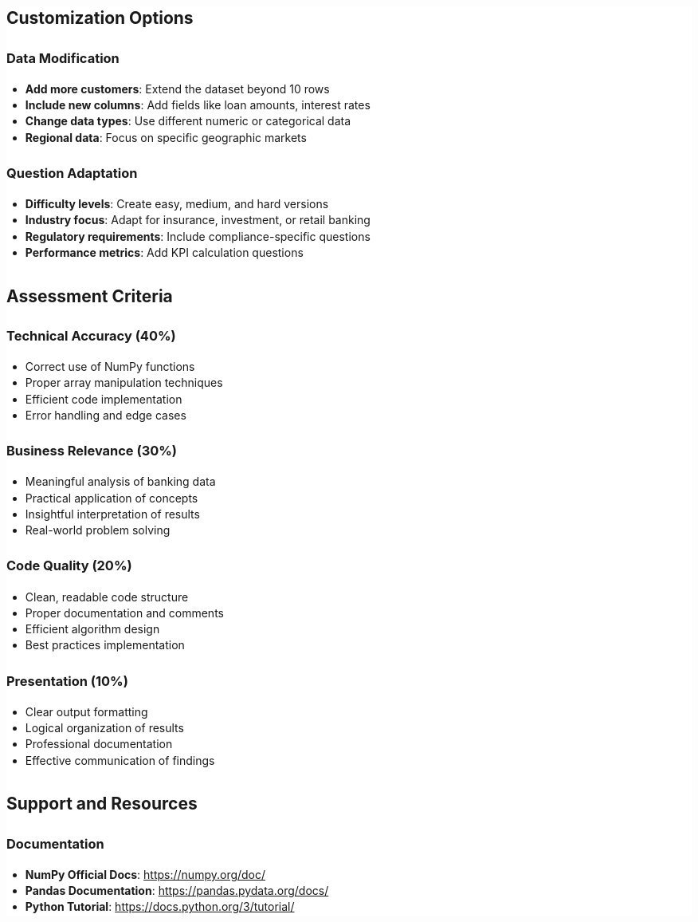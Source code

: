 ## Customization Options

### Data Modification
- **Add more customers**: Extend the dataset beyond 10 rows
- **Include new columns**: Add fields like loan amounts, interest rates
- **Change data types**: Use different numeric or categorical data
- **Regional data**: Focus on specific geographic markets

### Question Adaptation
- **Difficulty levels**: Create easy, medium, and hard versions
- **Industry focus**: Adapt for insurance, investment, or retail banking
- **Regulatory requirements**: Include compliance-specific questions
- **Performance metrics**: Add KPI calculation questions

## Assessment Criteria

### Technical Accuracy (40%)
- Correct use of NumPy functions
- Proper array manipulation techniques
- Efficient code implementation
- Error handling and edge cases

### Business Relevance (30%)
- Meaningful analysis of banking data
- Practical application of concepts
- Insightful interpretation of results
- Real-world problem solving

### Code Quality (20%)
- Clean, readable code structure
- Proper documentation and comments
- Efficient algorithm design
- Best practices implementation

### Presentation (10%)
- Clear output formatting
- Logical organization of results
- Professional documentation
- Effective communication of findings

## Support and Resources

### Documentation
- **NumPy Official Docs**: https://numpy.org/doc/
- **Pandas Documentation**: https://pandas.pydata.org/docs/
- **Python Tutorial**: https://docs.python.org/3/tutorial/
